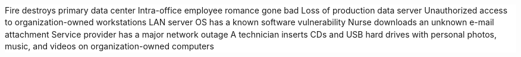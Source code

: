    <td width="50%"> </td>

  </tr>

  <tr>

   <td width="50%">Fire destroys primary data center</td>

   <td width="50%"> </td>

  </tr>

  <tr>

   <td width="50%">Intra-office employee romance gone bad</td>

   <td width="50%"> </td>

  </tr>

  <tr>

   <td width="50%">Loss of production data server </td>

   <td width="50%"> </td>

  </tr>

  <tr>

   <td width="50%">Unauthorized access to organization-owned workstations </td>

   <td width="50%"> </td>

  </tr>

  <tr>

   <td width="50%">LAN server OS has a known software vulnerability</td>

   <td width="50%"> </td>

  </tr>

  <tr>

   <td width="50%">Nurse downloads an unknown e-mail attachment</td>

   <td width="50%"> </td>

  </tr>

  <tr>

   <td width="50%">Service provider has a major network outage </td>

   <td width="50%"> </td>

  </tr>

  <tr>

   <td width="50%">A technician inserts CDs and USB hard drives with personal photos, music, and videos on organization-owned computers </td>
